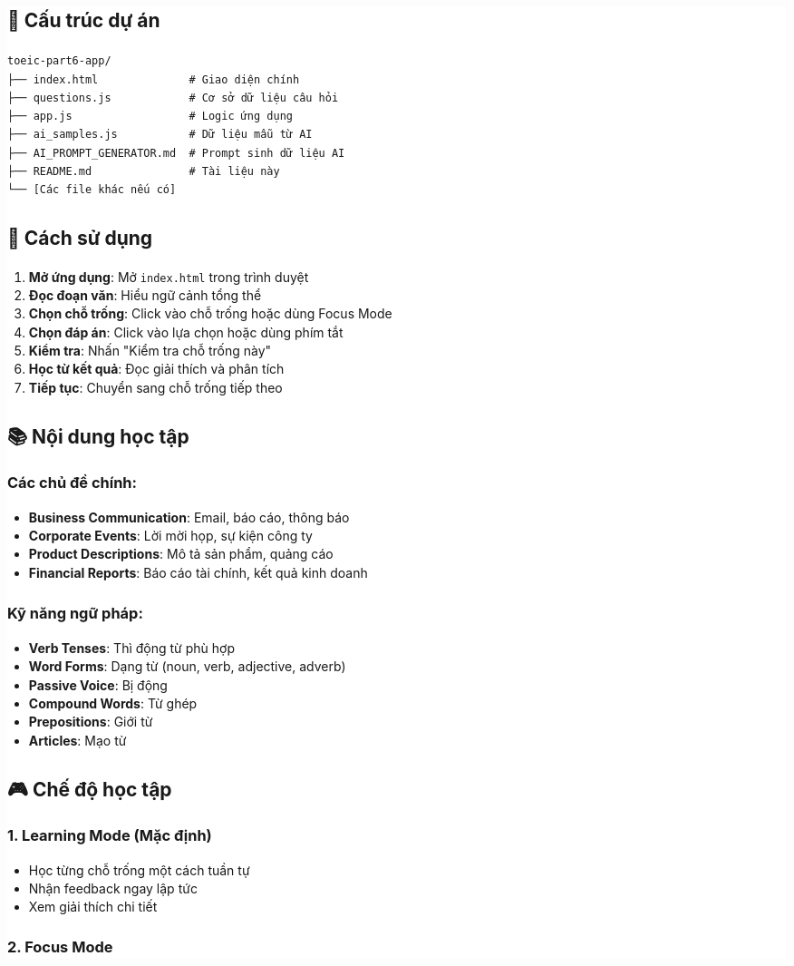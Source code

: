 
## 📁 Cấu trúc dự án

```
toeic-part6-app/
├── index.html              # Giao diện chính
├── questions.js            # Cơ sở dữ liệu câu hỏi
├── app.js                  # Logic ứng dụng
├── ai_samples.js           # Dữ liệu mẫu từ AI
├── AI_PROMPT_GENERATOR.md  # Prompt sinh dữ liệu AI
├── README.md               # Tài liệu này
└── [Các file khác nếu có]
```

## 🚀 Cách sử dụng

1. **Mở ứng dụng**: Mở `index.html` trong trình duyệt
2. **Đọc đoạn văn**: Hiểu ngữ cảnh tổng thể
3. **Chọn chỗ trống**: Click vào chỗ trống hoặc dùng Focus Mode
4. **Chọn đáp án**: Click vào lựa chọn hoặc dùng phím tắt
5. **Kiểm tra**: Nhấn "Kiểm tra chỗ trống này"
6. **Học từ kết quả**: Đọc giải thích và phân tích
7. **Tiếp tục**: Chuyển sang chỗ trống tiếp theo

## 📚 Nội dung học tập

### Các chủ đề chính:

- **Business Communication**: Email, báo cáo, thông báo
- **Corporate Events**: Lời mời họp, sự kiện công ty
- **Product Descriptions**: Mô tả sản phẩm, quảng cáo
- **Financial Reports**: Báo cáo tài chính, kết quả kinh doanh

### Kỹ năng ngữ pháp:

- **Verb Tenses**: Thì động từ phù hợp
- **Word Forms**: Dạng từ (noun, verb, adjective, adverb)
- **Passive Voice**: Bị động
- **Compound Words**: Từ ghép
- **Prepositions**: Giới từ
- **Articles**: Mạo từ

## 🎮 Chế độ học tập

### 1. **Learning Mode** (Mặc định)

- Học từng chỗ trống một cách tuần tự
- Nhận feedback ngay lập tức
- Xem giải thích chi tiết

### 2. **Focus Mode**
